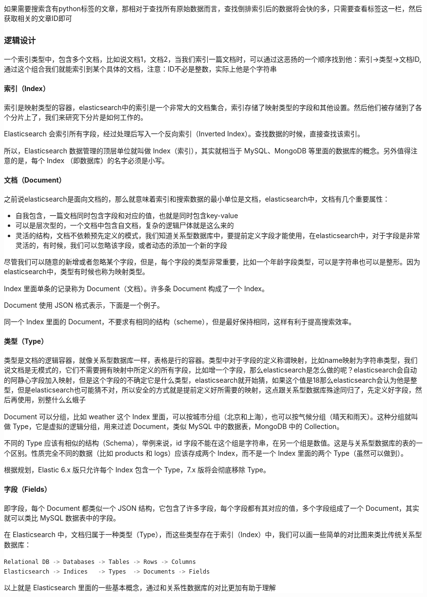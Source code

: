 如果需要搜索含有python标签的文章，那相对于查找所有原始数据而言，查找倒排索引后的数据将会快的多，只需要查看标签这一栏，然后获取相关的文章ID即可

### 逻辑设计

一个索引类型中，包含多个文档，比如说文档1，文档2，当我们索引一篇文档时，可以通过这恶扬的一个顺序找到他：索引->类型->文档ID,通过这个组合我们就能索引到某个具体的文档，注意：ID不必是整数，实际上他是个字符串

#### 索引（Index）

索引是映射类型的容器，elasticsearch中的索引是一个非常大的文档集合，索引存储了映射类型的字段和其他设置。然后他们被存储到了各个分片上了，我们来研究下分片是如何工作的。

Elasticsearch 会索引所有字段，经过处理后写入一个反向索引（Inverted Index）。查找数据的时候，直接查找该索引。

所以，Elasticsearch 数据管理的顶层单位就叫做 Index（索引），其实就相当于 MySQL、MongoDB 等里面的数据库的概念。另外值得注意的是，每个 Index （即数据库）的名字必须是小写。

#### 文档（Document）

之前说elasticsearch是面向文档的，那么就意味着索引和搜索数据的最小单位是文档，elasticsearch中，文档有几个重要属性：

- 自我包含，一篇文档同时包含字段和对应的值，也就是同时包含key-value
- 可以是层次型的，一个文档中包含自文档，复杂的逻辑尸体就是这么来的
- 灵活的结构，文档不依赖预先定义的模式，我们知道关系型数据库中，要提前定义字段才能使用，在elasticsearch中，对于字段是非常灵活的，有时候，我们可以忽略该字段，或者动态的添加一个新的字段

尽管我们可以随意的新增或者忽略某个字段，但是，每个字段的类型非常重要，比如一个年龄字段类型，可以是字符串也可以是整形。因为elasticsearch中，类型有时候也称为映射类型。

Index 里面单条的记录称为 Document（文档）。许多条 Document 构成了一个 Index。

Document 使用 JSON 格式表示，下面是一个例子。

同一个 Index 里面的 Document，不要求有相同的结构（scheme），但是最好保持相同，这样有利于提高搜索效率。

#### 类型（Type）

类型是文档的逻辑容器，就像关系型数据库一样，表格是行的容器。类型中对于字段的定义称谓映射，比如name映射为字符串类型，我们说文档是无模式的，它们不需要拥有映射中所定义的所有字段，比如增一个字段，那么elasticsearch是怎么做的呢？elasticsearch会自动的阿静心字段加入映射，但是这个字段的不确定它是什么类型，elasticsearch就开始猜，如果这个值是18那么elasticsearch会认为他是整型，但是elasticsearch也可能猜不对，所以安全的方式就是提前定义好所需要的映射，这点跟关系型数据库殊途同归了，先定义好字段，然后再使用，别整什么幺蛾子

Document 可以分组，比如 weather 这个 Index 里面，可以按城市分组（北京和上海），也可以按气候分组（晴天和雨天）。这种分组就叫做 Type，它是虚拟的逻辑分组，用来过滤 Document，类似 MySQL 中的数据表，MongoDB 中的 Collection。

不同的 Type 应该有相似的结构（Schema），举例来说，id 字段不能在这个组是字符串，在另一个组是数值。这是与关系型数据库的表的一个区别。性质完全不同的数据（比如 products 和 logs）应该存成两个 Index，而不是一个 Index 里面的两个 Type（虽然可以做到）。

根据规划，Elastic 6.x 版只允许每个 Index 包含一个 Type，7.x 版将会彻底移除 Type。

#### 字段（Fields）

即字段，每个 Document 都类似一个 JSON 结构，它包含了许多字段，每个字段都有其对应的值，多个字段组成了一个 Document，其实就可以类比 MySQL 数据表中的字段。

在 Elasticsearch 中，文档归属于一种类型（Type），而这些类型存在于索引（Index）中，我们可以画一些简单的对比图来类比传统关系型数据库：

```python
Relational DB -> Databases -> Tables -> Rows -> Columns
Elasticsearch -> Indices   -> Types  -> Documents -> Fields
```

以上就是 Elasticsearch 里面的一些基本概念，通过和关系性数据库的对比更加有助于理解

